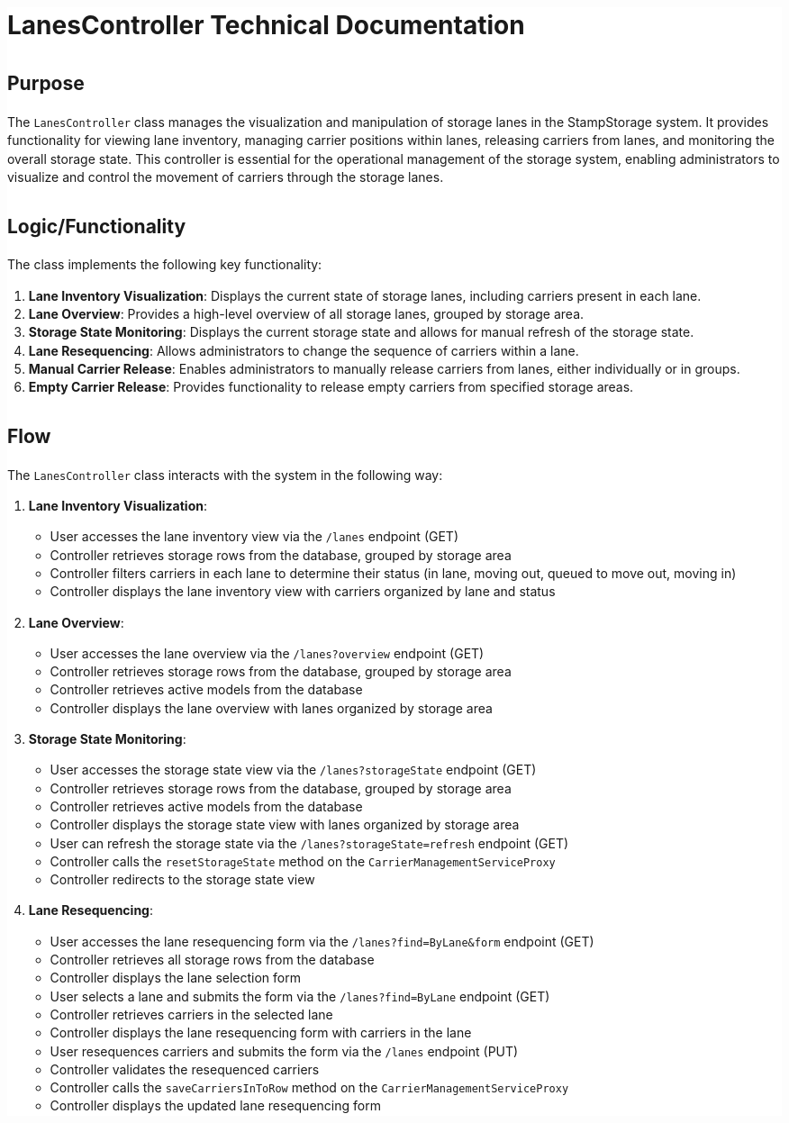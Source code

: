 # LanesController Technical Documentation

## Purpose
The `LanesController` class manages the visualization and manipulation of storage lanes in the StampStorage system. It provides functionality for viewing lane inventory, managing carrier positions within lanes, releasing carriers from lanes, and monitoring the overall storage state. This controller is essential for the operational management of the storage system, enabling administrators to visualize and control the movement of carriers through the storage lanes.

## Logic/Functionality
The class implements the following key functionality:

1. **Lane Inventory Visualization**: Displays the current state of storage lanes, including carriers present in each lane.
2. **Lane Overview**: Provides a high-level overview of all storage lanes, grouped by storage area.
3. **Storage State Monitoring**: Displays the current storage state and allows for manual refresh of the storage state.
4. **Lane Resequencing**: Allows administrators to change the sequence of carriers within a lane.
5. **Manual Carrier Release**: Enables administrators to manually release carriers from lanes, either individually or in groups.
6. **Empty Carrier Release**: Provides functionality to release empty carriers from specified storage areas.

## Flow
The `LanesController` class interacts with the system in the following way:

1. **Lane Inventory Visualization**:
   - User accesses the lane inventory view via the `/lanes` endpoint (GET)
   - Controller retrieves storage rows from the database, grouped by storage area
   - Controller filters carriers in each lane to determine their status (in lane, moving out, queued to move out, moving in)
   - Controller displays the lane inventory view with carriers organized by lane and status

2. **Lane Overview**:
   - User accesses the lane overview via the `/lanes?overview` endpoint (GET)
   - Controller retrieves storage rows from the database, grouped by storage area
   - Controller retrieves active models from the database
   - Controller displays the lane overview with lanes organized by storage area

3. **Storage State Monitoring**:
   - User accesses the storage state view via the `/lanes?storageState` endpoint (GET)
   - Controller retrieves storage rows from the database, grouped by storage area
   - Controller retrieves active models from the database
   - Controller displays the storage state view with lanes organized by storage area
   - User can refresh the storage state via the `/lanes?storageState=refresh` endpoint (GET)
   - Controller calls the `resetStorageState` method on the `CarrierManagementServiceProxy`
   - Controller redirects to the storage state view

4. **Lane Resequencing**:
   - User accesses the lane resequencing form via the `/lanes?find=ByLane&form` endpoint (GET)
   - Controller retrieves all storage rows from the database
   - Controller displays the lane selection form
   - User selects a lane and submits the form via the `/lanes?find=ByLane` endpoint (GET)
   - Controller retrieves carriers in the selected lane
   - Controller displays the lane resequencing form with carriers in the lane
   - User resequences carriers and submits the form via the `/lanes` endpoint (PUT)
   - Controller validates the resequenced carriers
   - Controller calls the `saveCarriersInToRow` method on the `CarrierManagementServiceProxy`
   - Controller displays the updated lane resequencing form
